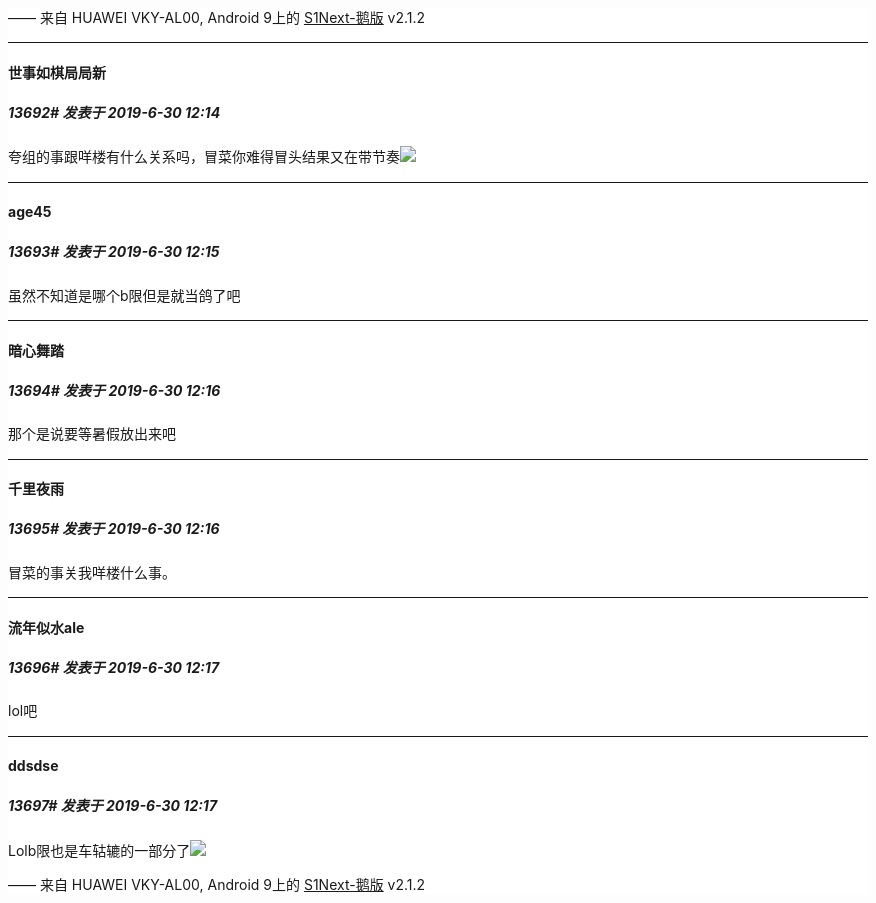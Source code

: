 —— 来自 HUAWEI VKY-AL00, Android 9上的 [S1Next-鹅版](https://github.com/ykrank/S1-Next/releases) v2.1.2


-----

####  世事如棋局局新  
##### 13692#       发表于 2019-6-30 12:14


夸组的事跟咩楼有什么关系吗，冒菜你难得冒头结果又在带节奏<img src="https://static.saraba1st.com/image/smiley/face2017/049.png" referrerpolicy="no-referrer">


-----

####  age45  
##### 13693#       发表于 2019-6-30 12:15


虽然不知道是哪个b限但是就当鸽了吧


-----

####  暗心舞踏  
##### 13694#       发表于 2019-6-30 12:16


那个是说要等暑假放出来吧


-----

####  千里夜雨  
##### 13695#       发表于 2019-6-30 12:16


冒菜的事关我咩楼什么事。


-----

####  流年似水ale  
##### 13696#       发表于 2019-6-30 12:17


lol吧


-----

####  ddsdse  
##### 13697#       发表于 2019-6-30 12:17


Lolb限也是车轱辘的一部分了<img src="https://static.saraba1st.com/image/smiley/face2017/018.png" referrerpolicy="no-referrer">

—— 来自 HUAWEI VKY-AL00, Android 9上的 [S1Next-鹅版](https://github.com/ykrank/S1-Next/releases) v2.1.2

